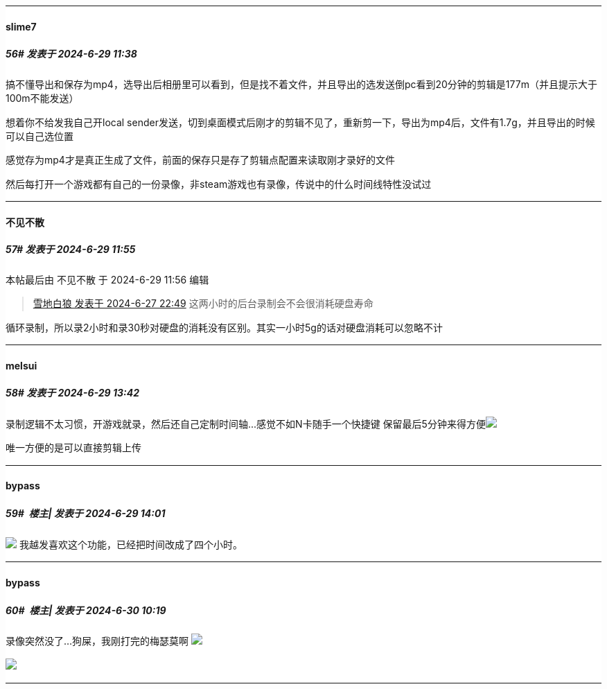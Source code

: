
*****

####  slime7  
##### 56#       发表于 2024-6-29 11:38

搞不懂导出和保存为mp4，选导出后相册里可以看到，但是找不着文件，并且导出的选发送倒pc看到20分钟的剪辑是177m（并且提示大于100m不能发送）

想着你不给发我自己开local sender发送，切到桌面模式后刚才的剪辑不见了，重新剪一下，导出为mp4后，文件有1.7g，并且导出的时候可以自己选位置

感觉存为mp4才是真正生成了文件，前面的保存只是存了剪辑点配置来读取刚才录好的文件

然后每打开一个游戏都有自己的一份录像，非steam游戏也有录像，传说中的什么时间线特性没试过


*****

####  不见不散  
##### 57#       发表于 2024-6-29 11:55

 本帖最后由 不见不散 于 2024-6-29 11:56 编辑 
<blockquote><a href="httphttps://bbs.saraba1st.com/2b/forum.php?mod=redirect&amp;goto=findpost&amp;pid=65406086&amp;ptid=2189152" target="_blank">雪地白狼 发表于 2024-6-27 22:49</a>
这两小时的后台录制会不会很消耗硬盘寿命</blockquote>
循环录制，所以录2小时和录30秒对硬盘的消耗没有区别。其实一小时5g的话对硬盘消耗可以忽略不计


*****

####  melsui  
##### 58#       发表于 2024-6-29 13:42

录制逻辑不太习惯，开游戏就录，然后还自己定制时间轴...感觉不如N卡随手一个快捷键 保留最后5分钟来得方便<img src="https://static.saraba1st.com/image/smiley/face2017/018.png" referrerpolicy="no-referrer">

唯一方便的是可以直接剪辑上传


*****

####  bypass  
##### 59#         楼主| 发表于 2024-6-29 14:01

<img src="https://static.saraba1st.com/image/smiley/face2017/053.png" referrerpolicy="no-referrer"> 我越发喜欢这个功能，已经把时间改成了四个小时。


*****

####  bypass  
##### 60#         楼主| 发表于 2024-6-30 10:19

录像突然没了…狗屎，我刚打完的梅瑟莫啊 <img src="https://static.saraba1st.com/image/smiley/face2017/003.png" referrerpolicy="no-referrer">

<img src="https://imgur.ihainan.me/BlcZ99w.png" referrerpolicy="no-referrer">


*****
